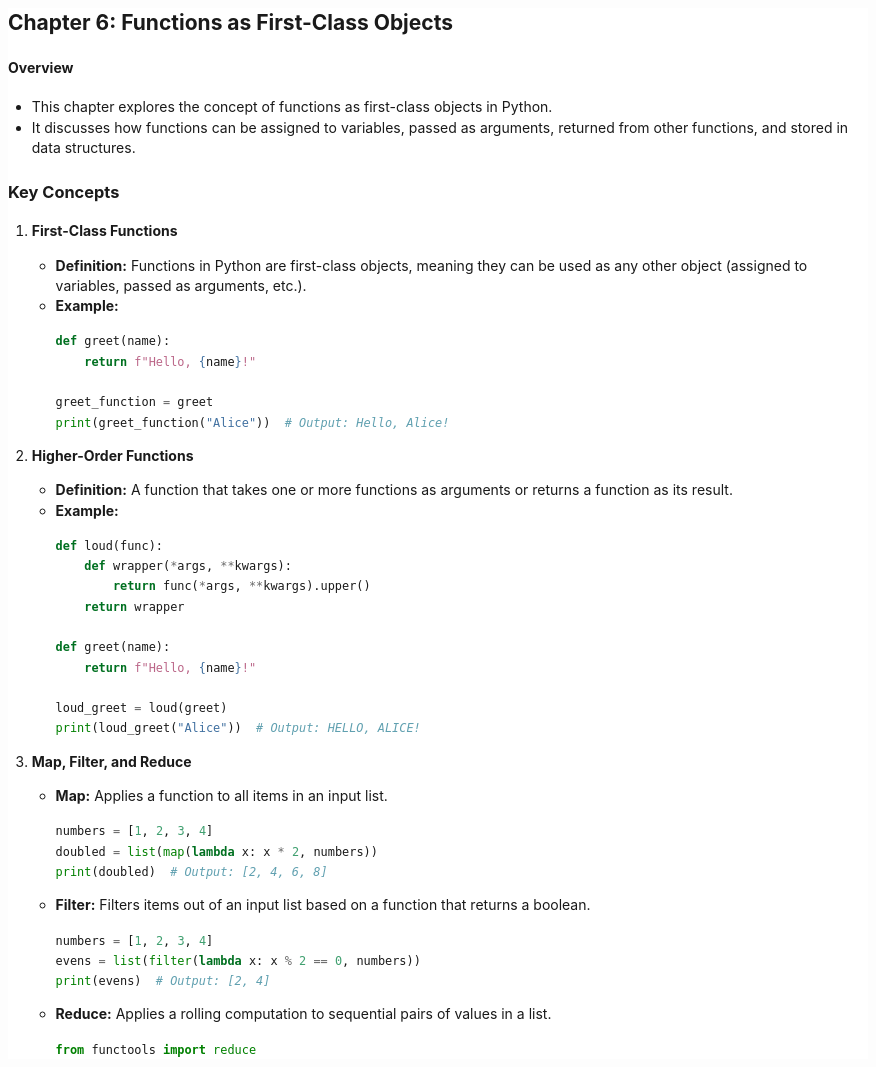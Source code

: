## Chapter 6: Functions as First-Class Objects

#### Overview
- This chapter explores the concept of functions as first-class objects in Python.
- It discusses how functions can be assigned to variables, passed as arguments, returned from other functions, and stored in data structures.

### Key Concepts

1. **First-Class Functions**
   - **Definition:** Functions in Python are first-class objects, meaning they can be used as any other object (assigned to variables, passed as arguments, etc.).
   - **Example:**
     ```python
     def greet(name):
         return f"Hello, {name}!"
     
     greet_function = greet
     print(greet_function("Alice"))  # Output: Hello, Alice!
     ```

2. **Higher-Order Functions**
   - **Definition:** A function that takes one or more functions as arguments or returns a function as its result.
   - **Example:**
     ```python
     def loud(func):
         def wrapper(*args, **kwargs):
             return func(*args, **kwargs).upper()
         return wrapper
     
     def greet(name):
         return f"Hello, {name}!"
     
     loud_greet = loud(greet)
     print(loud_greet("Alice"))  # Output: HELLO, ALICE!
     ```

3. **Map, Filter, and Reduce**
   - **Map:** Applies a function to all items in an input list.
     ```python
     numbers = [1, 2, 3, 4]
     doubled = list(map(lambda x: x * 2, numbers))
     print(doubled)  # Output: [2, 4, 6, 8]
     ```
   - **Filter:** Filters items out of an input list based on a function that returns a boolean.
     ```python
     numbers = [1, 2, 3, 4]
     evens = list(filter(lambda x: x % 2 == 0, numbers))
     print(evens)  # Output: [2, 4]
     ```
   - **Reduce:** Applies a rolling computation to sequential pairs of values in a list.
     ```python
     from functools import reduce
     
